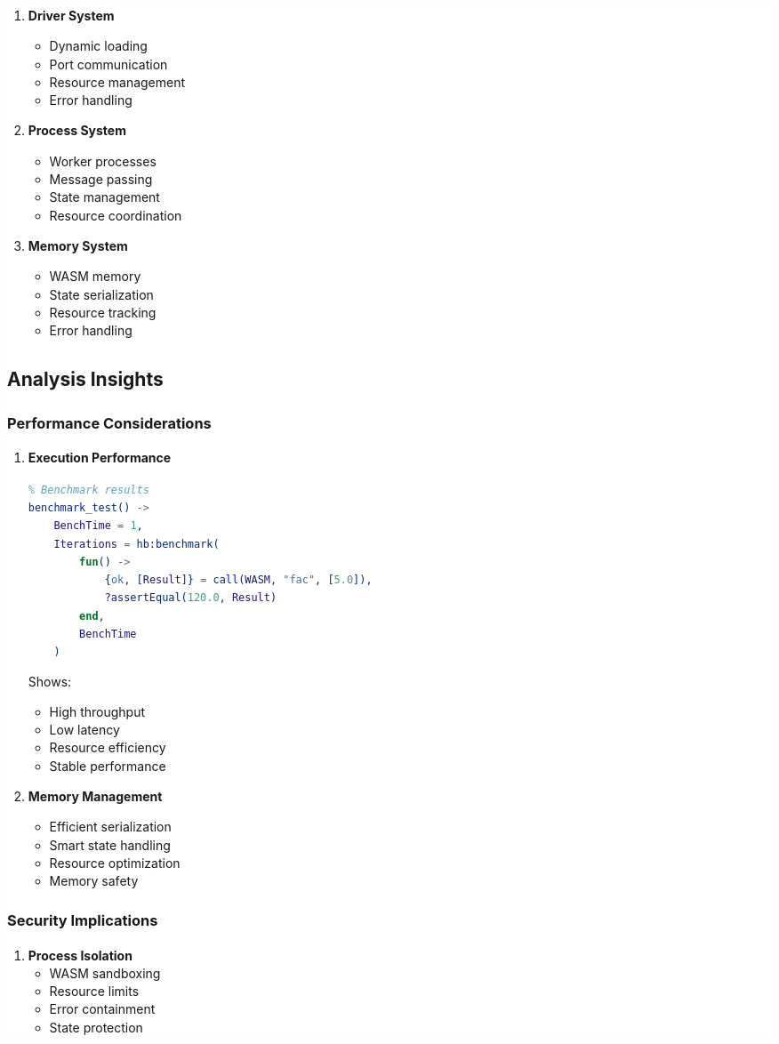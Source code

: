 1. **Driver System**
   - Dynamic loading
   - Port communication
   - Resource management
   - Error handling

2. **Process System**
   - Worker processes
   - Message passing
   - State management
   - Resource coordination

3. **Memory System**
   - WASM memory
   - State serialization
   - Resource tracking
   - Error handling

## Analysis Insights

### Performance Considerations

1. **Execution Performance**
   ```erlang
   % Benchmark results
   benchmark_test() ->
       BenchTime = 1,
       Iterations = hb:benchmark(
           fun() ->
               {ok, [Result]} = call(WASM, "fac", [5.0]),
               ?assertEqual(120.0, Result)
           end,
           BenchTime
       )
   ```
   Shows:
   - High throughput
   - Low latency
   - Resource efficiency
   - Stable performance

2. **Memory Management**
   - Efficient serialization
   - Smart state handling
   - Resource optimization
   - Memory safety

### Security Implications

1. **Process Isolation**
   - WASM sandboxing
   - Resource limits
   - Error containment
   - State protection
